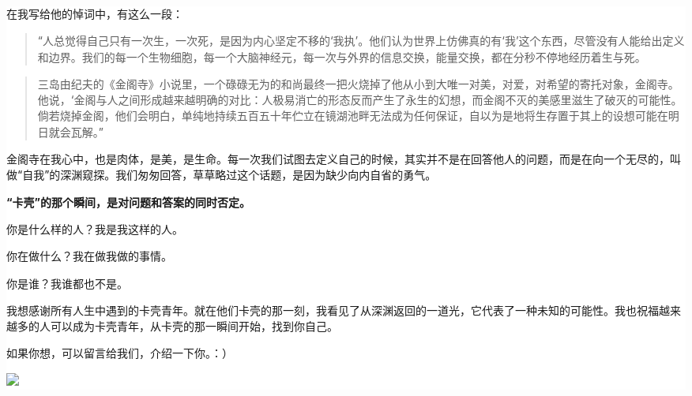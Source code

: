 在我写给他的悼词中，有这么一段：

> “人总觉得自己只有一次生，一次死，是因为内心坚定不移的‘我执’。他们认为世界上仿佛真的有‘我’这个东西，尽管没有人能给出定义和边界。我们的每一个生物细胞，每一个大脑神经元，每一次与外界的信息交换，能量交换，都在分秒不停地经历着生与死。

> 三岛由纪夫的《金阁寺》小说里，一个碌碌无为的和尚最终一把火烧掉了他从小到大唯一对美，对爱，对希望的寄托对象，金阁寺。他说，‘金阁与人之间形成越来越明确的对比：人极易消亡的形态反而产生了永生的幻想，而金阁不灭的美感里滋生了破灭的可能性。倘若烧掉金阁，他们会明白，单纯地持续五百五十年伫立在镜湖池畔无法成为任何保证，自以为是地将生存置于其上的设想可能在明日就会瓦解。”

金阁寺在我心中，也是肉体，是美，是生命。每一次我们试图去定义自己的时候，其实并不是在回答他人的问题，而是在向一个无尽的，叫做“自我”的深渊窥探。我们匆匆回答，草草略过这个话题，是因为缺少向内自省的勇气。

**“卡壳”的那个瞬间，是对问题和答案的同时否定。**

你是什么样的人？我是我这样的人。

你在做什么？我在做我做的事情。

你是谁？我谁都也不是。

我想感谢所有人生中遇到的卡壳青年。就在他们卡壳的那一刻，我看见了从深渊返回的一道光，它代表了一种未知的可能性。我也祝福越来越多的人可以成为卡壳青年，从卡壳的那一瞬间开始，找到你自己。

如果你想，可以留言给我们，介绍一下你。：）

![](https://cosmosrepair-1257028016.cos.ap-beijing.myqcloud.com/640-4.jpg)

